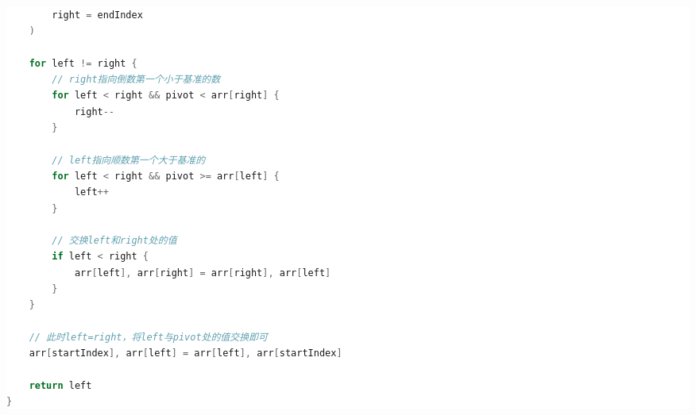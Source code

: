 ```go
		right = endIndex
	)

	for left != right {
		// right指向倒数第一个小于基准的数
		for left < right && pivot < arr[right] {
			right--
		}

		// left指向顺数第一个大于基准的
		for left < right && pivot >= arr[left] {
			left++
		}

		// 交换left和right处的值
		if left < right {
			arr[left], arr[right] = arr[right], arr[left]
		}
	}

	// 此时left=right，将left与pivot处的值交换即可
	arr[startIndex], arr[left] = arr[left], arr[startIndex]

	return left
}
```
